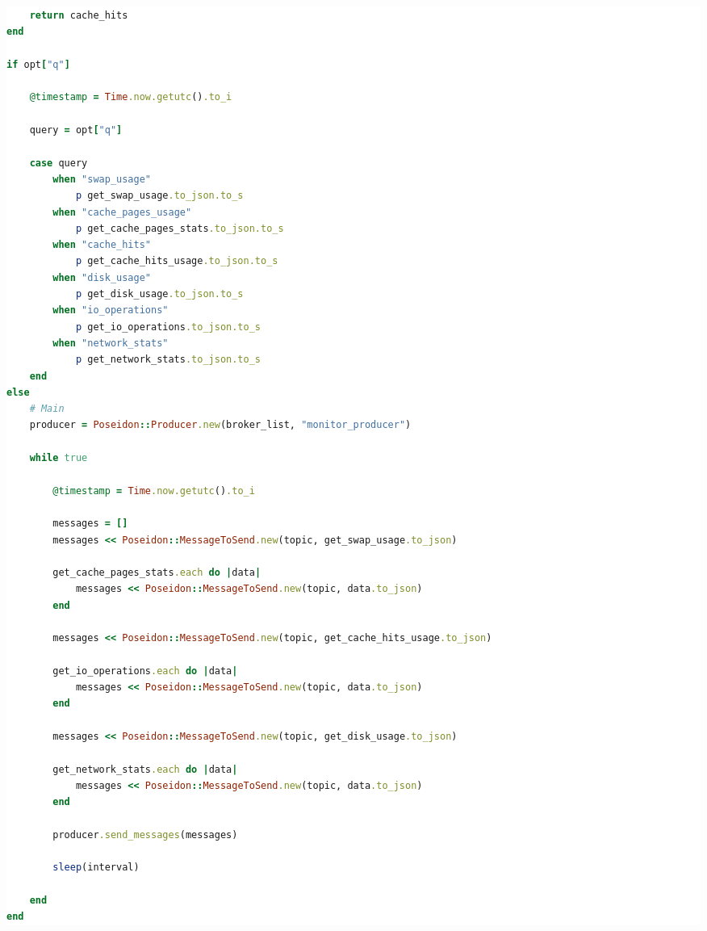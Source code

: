 ```ruby
	return cache_hits
end

if opt["q"]

	@timestamp = Time.now.getutc().to_i

	query = opt["q"]

	case query
		when "swap_usage"
			p get_swap_usage.to_json.to_s
		when "cache_pages_usage"
			p get_cache_pages_stats.to_json.to_s
		when "cache_hits"
			p get_cache_hits_usage.to_json.to_s
		when "disk_usage"
			p get_disk_usage.to_json.to_s
		when "io_operations"
			p get_io_operations.to_json.to_s
		when "network_stats"
			p get_network_stats.to_json.to_s
	end
else
	# Main
	producer = Poseidon::Producer.new(broker_list, "monitor_producer")

	while true

		@timestamp = Time.now.getutc().to_i

		messages = []
		messages << Poseidon::MessageToSend.new(topic, get_swap_usage.to_json)

		get_cache_pages_stats.each do |data|
			messages << Poseidon::MessageToSend.new(topic, data.to_json)
		end

		messages << Poseidon::MessageToSend.new(topic, get_cache_hits_usage.to_json)

		get_io_operations.each do |data|
			messages << Poseidon::MessageToSend.new(topic, data.to_json)
		end

		messages << Poseidon::MessageToSend.new(topic, get_disk_usage.to_json)

		get_network_stats.each do |data|
			messages << Poseidon::MessageToSend.new(topic, data.to_json)
		end

		producer.send_messages(messages)

		sleep(interval)

	end
end
```
